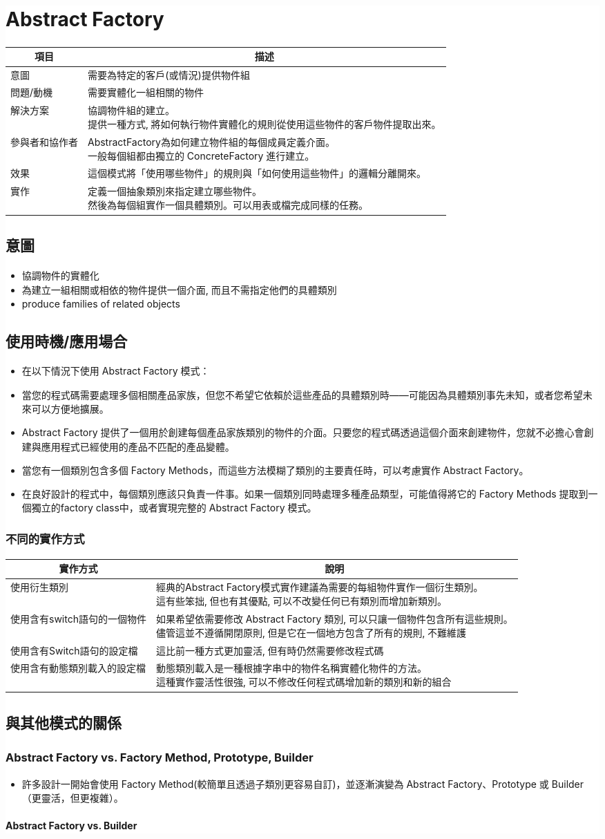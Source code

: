 # Abstract Factory

| 項目      | 描述 |
| -------- | ------- |
| 意圖 | 需要為特定的客戶(或情況)提供物件組 |
| 問題/動機 | 需要實體化一組相關的物件 |
| 解決方案      | 協調物件組的建立。<br/> 提供一種方式, 將如何執行物件實體化的規則從使用這些物件的客戶物件提取出來。 | 
| 參與者和協作者 | AbstractFactory為如何建立物件組的每個成員定義介面。<br/> 一般每個組都由獨立的 ConcreteFactory 進行建立。 |  
| 效果         | 這個模式將「使用哪些物件」的規則與「如何使用這些物件」的邏輯分離開來。 | 
| 實作         | 定義一個抽象類別來指定建立哪些物件。<br/> 然後為每個組實作一個具體類別。可以用表或檔完成同樣的任務。| 


## 意圖

- 協調物件的實體化
- 為建立一組相關或相依的物件提供一個介面, 而且不需指定他們的具體類別
- produce families of related objects

## 使用時機/應用場合

- 在以下情況下使用 Abstract Factory 模式：
- 當您的程式碼需要處理多個相關產品家族，但您不希望它依賴於這些產品的具體類別時——可能因為具體類別事先未知，或者您希望未來可以方便地擴展。
- Abstract Factory 提供了一個用於創建每個產品家族類別的物件的介面。只要您的程式碼透過這個介面來創建物件，您就不必擔心會創建與應用程式已經使用的產品不匹配的產品變體。

- 當您有一個類別包含多個 Factory Methods，而這些方法模糊了類別的主要責任時，可以考慮實作 Abstract Factory。
- 在良好設計的程式中，每個類別應該只負責一件事。如果一個類別同時處理多種產品類型，可能值得將它的 Factory Methods 提取到一個獨立的factory class中，或者實現完整的 Abstract Factory 模式。

### 不同的實作方式

| 實作方式      | 說明 |
| -------- | ------- |
| 使用衍生類別 | 經典的Abstract Factory模式實作建議為需要的每組物件實作一個衍生類別。<br/> 這有些笨拙, 但也有其優點, 可以不改變任何已有類別而增加新類別。|
| 使用含有switch語句的一個物件 | 如果希望依需要修改 Abstract Factory 類別, 可以只讓一個物件包含所有這些規則。<br/> 儘管這並不遵循開閉原則, 但是它在一個地方包含了所有的規則, 不難維護|  
| 使用含有Switch語句的設定檔| 這比前一種方式更加靈活, 但有時仍然需要修改程式碼 | 
| 使用含有動態類別載入的設定檔 | 動態類別載入是一種根據字串中的物件名稱實體化物件的方法。<br/> 這種實作靈活性很強, 可以不修改任何程式碼增加新的類別和新的組合 | 

## 與其他模式的關係

### Abstract Factory vs. Factory Method, Prototype, Builder

- 許多設計一開始會使用 Factory Method(較簡單且透過子類別更容易自訂)，並逐漸演變為 Abstract Factory、Prototype 或 Builder（更靈活，但更複雜）。

#### Abstract Factory vs. Builder
